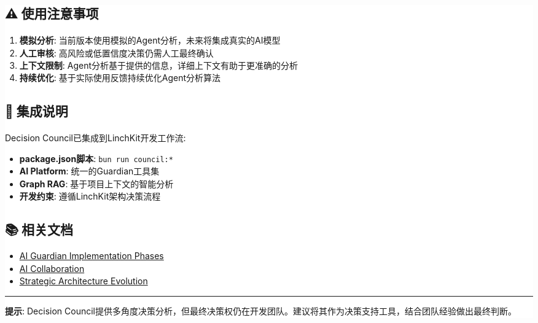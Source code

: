 ## ⚠️ 使用注意事项

1. **模拟分析**: 当前版本使用模拟的Agent分析，未来将集成真实的AI模型
2. **人工审核**: 高风险或低置信度决策仍需人工最终确认
3. **上下文限制**: Agent分析基于提供的信息，详细上下文有助于更准确的分析
4. **持续优化**: 基于实际使用反馈持续优化Agent分析算法

## 🔗 集成说明

Decision Council已集成到LinchKit开发工作流:

- **package.json脚本**: `bun run council:*`
- **AI Platform**: 统一的Guardian工具集
- **Graph RAG**: 基于项目上下文的智能分析
- **开发约束**: 遵循LinchKit架构决策流程

## 📚 相关文档

- [AI Guardian Implementation Phases](../ai-context/02_Guides/13_AI_Guardian_Implementation_Phases.md)
- [AI Collaboration](../ai-context/02_Guides/03_AI_Collaboration.md)
- [Strategic Architecture Evolution](../ai-context/01_Architecture/07_Strategic_Architecture_Evolution.md)

---

**提示**: Decision Council提供多角度决策分析，但最终决策权仍在开发团队。建议将其作为决策支持工具，结合团队经验做出最终判断。